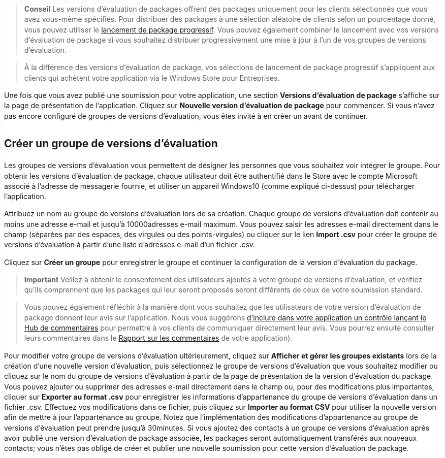 > **Conseil** Les versions d’évaluation de packages offrent des packages uniquement pour les clients sélectionnés que vous avez vous-même spécifiés. Pour distribuer des packages à une sélection aléatoire de clients selon un pourcentage donné, vous pouvez utiliser le [lancement de package progressif](gradual-package-rollout.md). Vous pouvez également combiner le lancement avec vos versions d’évaluation de package si vous souhaitez distribuer progressivement une mise à jour à l’un de vos groupes de versions d’évaluation.

> À la différence des versions d’évaluation de package, vos sélections de lancement de package progressif s’appliquent aux clients qui achètent votre application via le Windows Store pour Entreprises. 

Une fois que vous avez publié une soumission pour votre application, une section **Versions d’évaluation de package** s’affiche sur la page de présentation de l’application. Cliquez sur **Nouvelle version d’évaluation de package** pour commencer. Si vous n’avez pas encore configuré de groupes de versions d’évaluation, vous êtes invité à en créer un avant de continuer.

## Créer un groupe de versions d’évaluation

Les groupes de versions d’évaluation vous permettent de désigner les personnes que vous souhaitez voir intégrer le groupe. Pour obtenir les versions d’évaluation de package, chaque utilisateur doit être authentifié dans le Store avec le compte Microsoft associé à l’adresse de messagerie fournie, et utiliser un appareil Windows10 (comme expliqué ci-dessus) pour télécharger l’application.

Attribuez un nom au groupe de versions d’évaluation lors de sa création. Chaque groupe de versions d’évaluation doit contenir au moins une adresse e-mail et jusqu’à 10000adresses e-mail maximum. Vous pouvez saisir les adresses e-mail directement dans le champ (séparées par des espaces, des virgules ou des points-virgules) ou cliquer sur le lien **Import .csv** pour créer le groupe de versions d’évaluation à partir d’une liste d’adresses e-mail d’un fichier .csv.

Cliquez sur **Créer un groupe** pour enregistrer le groupe et continuer la configuration de la version d’évaluation du package.

> **Important** Veillez à obtenir le consentement des utilisateurs ajoutés à votre groupe de versions d’évaluation, et vérifiez qu’ils comprennent que les packages qui leur seront proposés seront différents de ceux de votre soumission standard. 

> Vous pouvez également réfléchir à la manière dont vous souhaitez que les utilisateurs de votre version d’évaluation de package donnent leur avis sur l’application. Nous vous suggérons [d’inclure dans votre application un contrôle lançant le Hub de commentaires](../monetize/launch-feedback-hub-from-your-app.md) pour permettre à vos clients de communiquer directement leur avis. Vous pourrez ensuite consulter leurs commentaires dans le [Rapport sur les commentaires](feedback-report.md) de votre application).

Pour modifier votre groupe de versions d’évaluation ultérieurement, cliquez sur **Afficher et gérer les groupes existants** lors de la création d’une nouvelle version d’évaluation, puis sélectionnez le groupe de versions d’évaluation que vous souhaitez modifier ou cliquez sur le nom du groupe de versions d’évaluation à partir de la page de présentation de la version d’évaluation du package. Vous pouvez ajouter ou supprimer des adresses e-mail directement dans le champ ou, pour des modifications plus importantes, cliquer sur **Exporter au format .csv** pour enregistrer les informations d’appartenance du groupe de versions d’évaluation dans un fichier .csv. Effectuez vos modifications dans ce fichier, puis cliquez sur **Importer au format CSV** pour utiliser la nouvelle version afin de mettre à jour l’appartenance au groupe. Notez que l’implémentation des modifications d’appartenance au groupe de versions d’évaluation peut prendre jusqu’à 30minutes. Si vous ajoutez des contacts à un groupe de versions d’évaluation après avoir publié une version d’évaluation de package associée, les packages seront automatiquement transférés aux nouveaux contacts; vous n’êtes pas obligé de créer et publier une nouvelle soumission pour cette version d’évaluation de package. 
